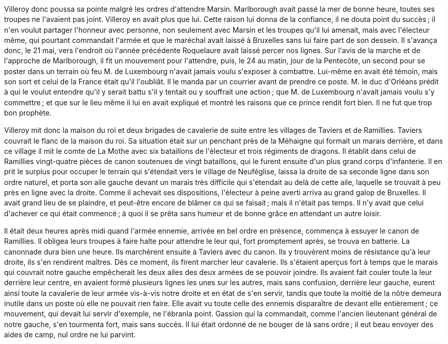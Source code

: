 Villeroy donc poussa sa pointe malgré les ordres d'attendre Marsin.
Marlborough avait passé la mer de bonne heure, toutes ses troupes ne l'avaient
pas joint. Villeroy en avait plus que lui. Cette raison lui donna de la
confiance, il ne douta point du succès ; il n'en voulut partager l'honneur avec
personne, non seulement avec Marsin et les troupes qu'il lui amenait, mais
avec l'électeur même, qui pourtant commandait l'armée et que le maréchal avait
laissé à Bruxelles sans lui faire part de son dessein. Il s'avança donc, le 21
mai, vers l'endroit où l'année précédente Roquelaure avait laissé percer nos
lignes. Sur l'avis de la marche et de l'approche de Marlborough, il fit un
mouvement pour l'attendre, puis, le 24 au matin, jour de la Pentecôte, un
second pour se poster dans un terrain où feu M. de Luxembourg n'avait jamais
voulu s'exposer à combattre. Lui-même en avait été témoin, mais son sort et
celui de la France était qu'il l'oubliât. Il le manda par un courrier avant de
prendre ce poste. M. le duc d'Orléans prédit à qui le voulut entendre qu'il y
serait battu s'il y tentait ou y souffrait une action ; que M. de Luxembourg
n'avait jamais voulu s'y commettre ; et que sur le lieu même il lui en avait
expliqué et montré les raisons que ce prince rendit fort bien. Il ne fut que
trop bon prophète.

Villeroy mit donc la maison du roi et deux brigades de cavalerie de suite
entre les villages de Taviers et de Ramillies. Taviers couvrait le flanc de la
maison du roi. Sa situation était sur un penchant près de la Méhaigne qui
formait un marais derrière, et dans ce village il mit le comte de La Mothe
avec six bataillons de l'électeur et trois régiments de dragons. Il établit
dans celui de Ramillies vingt-quatre pièces de canon soutenues de vingt
bataillons, qui le furent ensuite d'un plus grand corps d'infanterie. Il en
prit le surplus pour occuper le terrain qui s'étendait vers le village de
Neuféglise, laissa la droite de sa seconde ligne dans son ordre naturel, et
porta son aile gauche devant un marais très difficile qui s'étendait au delà
de cette aile, laquelle se trouvait à peu près en ligne avec la droite. Comme
il achevait ses dispositions, l'électeur à peine averti arriva au grand galop
de Bruxelles. Il avait grand lieu de se plaindre, et peut-être encore de
blâmer ce qui se faisait ; mais il n'était pas temps. Il n'y avait que celui
d'achever ce qui était commencé ; à quoi il se prêta sans humeur et de bonne
grâce en attendant un autre loisir.

Il était deux heures après midi quand l'armée ennemie, arrivée en bel ordre en
présence, commença à essuyer le canon de Ramillies. Il obligea leurs troupes à
faire halte pour attendre le leur qui, fort promptement après, se trouva en
batterie. La canonnade dura bien une heure. Ils marchèrent ensuite à Taviers
avec du canon. Ils y trouvèrent moins de résistance qu'à leur droite, ils s'en
rendirent maîtres. Dès ce moment, ils firent marcher leur cavalerie. Ils
s'étaient aperçus fort à temps que le marais qui couvrait notre gauche
empêcherait les deux ailes des deux armées de se pouvoir joindre. Ils avaient
fait couler toute la leur derrière leur centre, en avaient formé plusieurs
lignes les unes sur les autres, mais sans confusion, derrière leur gauche,
eurent ainsi toute la cavalerie de leur armée vis-à-vis notre droite et en
état de s'en servir, tandis que toute la moitié de la nôtre demeura inutile
dans un poste où elle ne pouvait rien faire. Elle avait vu toute celle des
ennemis disparaître de devant elle entièrement ; ce mouvement, qui devait lui
servir d'exemple, ne l'ébranla point. Gassion qui la commandait, comme
l'ancien lieutenant général de notre gauche, s'en tourmenta fort, mais sans
succès. Il lui était ordonné de ne bouger de là sans ordre ; il eut beau
envoyer des aides de camp, nul ordre ne lui parvint.
